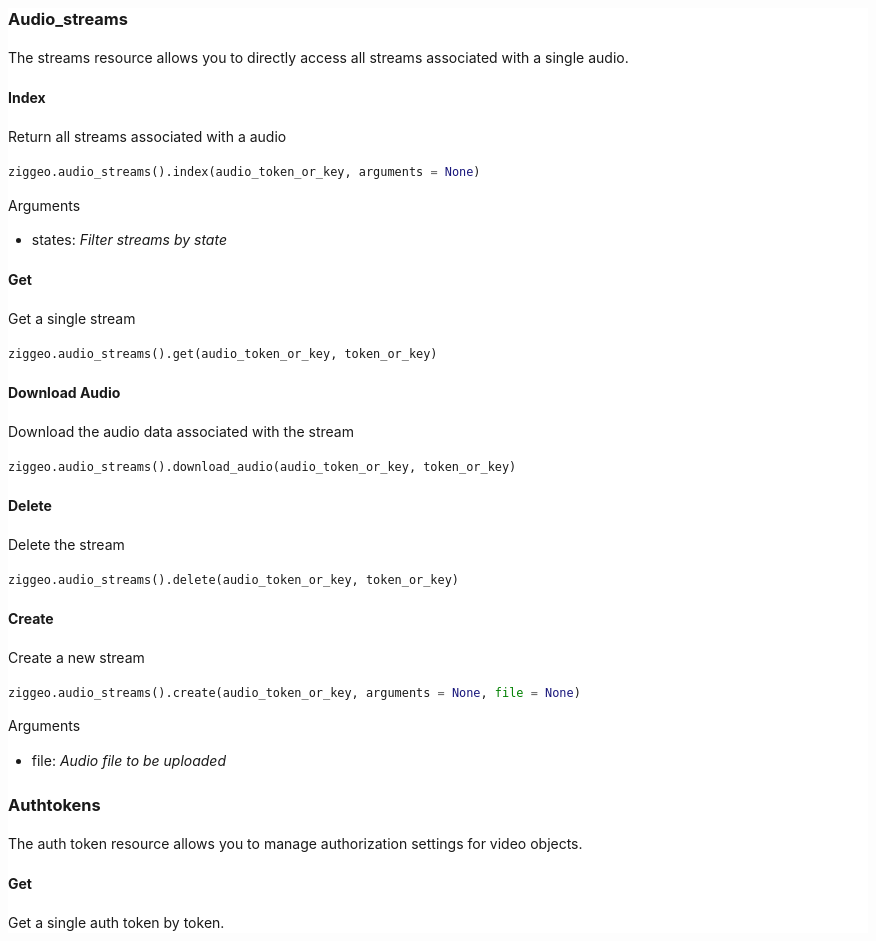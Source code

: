 ### Audio_streams<a name="method-audio-streams"></a>


The streams resource allows you to directly access all streams associated with a single audio.

#### Index<a name="method-audio-streams-index"></a>

Return all streams associated with a audio

```python
ziggeo.audio_streams().index(audio_token_or_key, arguments = None)
```

 Arguments
- states: *Filter streams by state*

#### Get<a name="method-audio-streams-get"></a>

Get a single stream

```python
ziggeo.audio_streams().get(audio_token_or_key, token_or_key)
```

#### Download Audio<a name="method-audio-streams-download-audio"></a>

Download the audio data associated with the stream

```python
ziggeo.audio_streams().download_audio(audio_token_or_key, token_or_key)
```

#### Delete<a name="method-audio-streams-delete"></a>

Delete the stream

```python
ziggeo.audio_streams().delete(audio_token_or_key, token_or_key)
```

#### Create<a name="method-audio-streams-create"></a>

Create a new stream

```python
ziggeo.audio_streams().create(audio_token_or_key, arguments = None, file = None)
```

 Arguments
- file: *Audio file to be uploaded*

### Authtokens<a name="method-authtokens"></a>


The auth token resource allows you to manage authorization settings for video objects.

#### Get<a name="method-authtokens-get"></a>

Get a single auth token by token.
